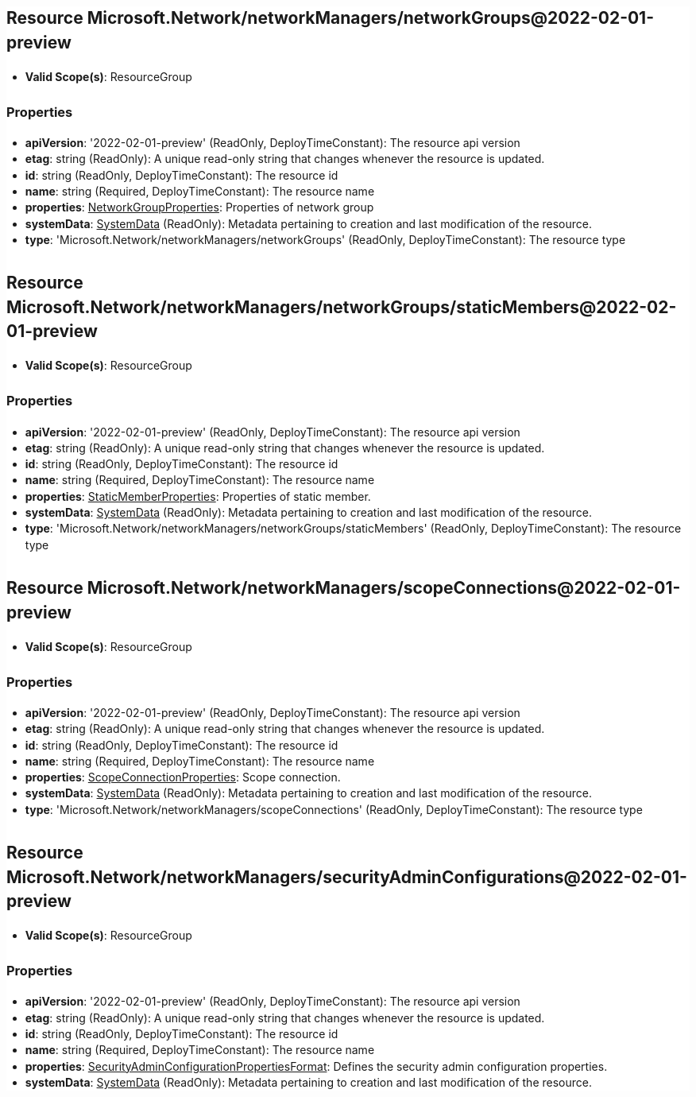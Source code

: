 ## Resource Microsoft.Network/networkManagers/networkGroups@2022-02-01-preview
* **Valid Scope(s)**: ResourceGroup
### Properties
* **apiVersion**: '2022-02-01-preview' (ReadOnly, DeployTimeConstant): The resource api version
* **etag**: string (ReadOnly): A unique read-only string that changes whenever the resource is updated.
* **id**: string (ReadOnly, DeployTimeConstant): The resource id
* **name**: string (Required, DeployTimeConstant): The resource name
* **properties**: [NetworkGroupProperties](#networkgroupproperties): Properties of network group
* **systemData**: [SystemData](#systemdata) (ReadOnly): Metadata pertaining to creation and last modification of the resource.
* **type**: 'Microsoft.Network/networkManagers/networkGroups' (ReadOnly, DeployTimeConstant): The resource type

## Resource Microsoft.Network/networkManagers/networkGroups/staticMembers@2022-02-01-preview
* **Valid Scope(s)**: ResourceGroup
### Properties
* **apiVersion**: '2022-02-01-preview' (ReadOnly, DeployTimeConstant): The resource api version
* **etag**: string (ReadOnly): A unique read-only string that changes whenever the resource is updated.
* **id**: string (ReadOnly, DeployTimeConstant): The resource id
* **name**: string (Required, DeployTimeConstant): The resource name
* **properties**: [StaticMemberProperties](#staticmemberproperties): Properties of static member.
* **systemData**: [SystemData](#systemdata) (ReadOnly): Metadata pertaining to creation and last modification of the resource.
* **type**: 'Microsoft.Network/networkManagers/networkGroups/staticMembers' (ReadOnly, DeployTimeConstant): The resource type

## Resource Microsoft.Network/networkManagers/scopeConnections@2022-02-01-preview
* **Valid Scope(s)**: ResourceGroup
### Properties
* **apiVersion**: '2022-02-01-preview' (ReadOnly, DeployTimeConstant): The resource api version
* **etag**: string (ReadOnly): A unique read-only string that changes whenever the resource is updated.
* **id**: string (ReadOnly, DeployTimeConstant): The resource id
* **name**: string (Required, DeployTimeConstant): The resource name
* **properties**: [ScopeConnectionProperties](#scopeconnectionproperties): Scope connection.
* **systemData**: [SystemData](#systemdata) (ReadOnly): Metadata pertaining to creation and last modification of the resource.
* **type**: 'Microsoft.Network/networkManagers/scopeConnections' (ReadOnly, DeployTimeConstant): The resource type

## Resource Microsoft.Network/networkManagers/securityAdminConfigurations@2022-02-01-preview
* **Valid Scope(s)**: ResourceGroup
### Properties
* **apiVersion**: '2022-02-01-preview' (ReadOnly, DeployTimeConstant): The resource api version
* **etag**: string (ReadOnly): A unique read-only string that changes whenever the resource is updated.
* **id**: string (ReadOnly, DeployTimeConstant): The resource id
* **name**: string (Required, DeployTimeConstant): The resource name
* **properties**: [SecurityAdminConfigurationPropertiesFormat](#securityadminconfigurationpropertiesformat): Defines the security admin configuration properties.
* **systemData**: [SystemData](#systemdata) (ReadOnly): Metadata pertaining to creation and last modification of the resource.